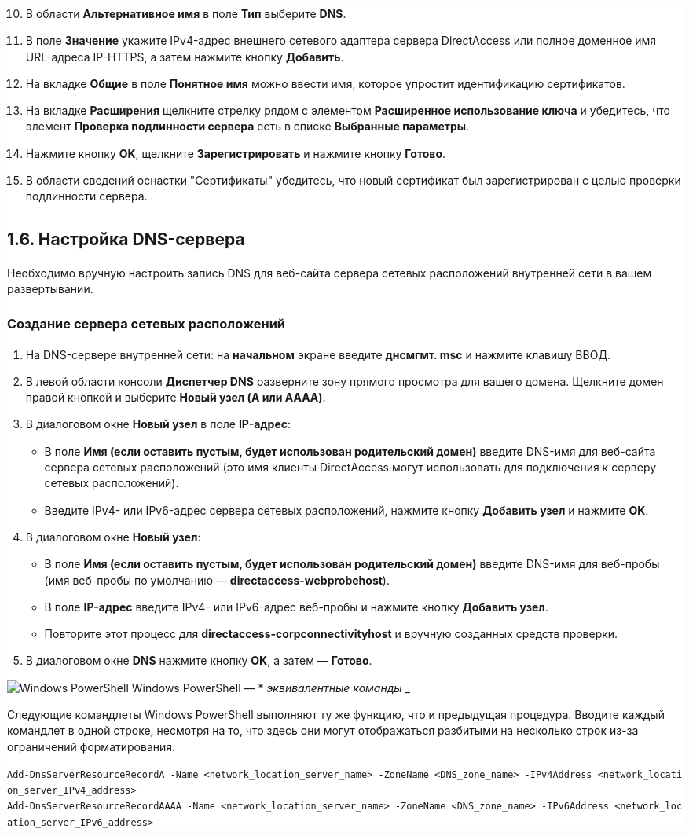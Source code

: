 10. В области **Альтернативное имя** в поле **Тип** выберите **DNS**.

11. В поле **Значение** укажите IPv4-адрес внешнего сетевого адаптера сервера DirectAccess или полное доменное имя URL-адреса IP-HTTPS, а затем нажмите кнопку **Добавить**.

12. На вкладке **Общие** в поле **Понятное имя** можно ввести имя, которое упростит идентификацию сертификатов.

13. На вкладке **Расширения** щелкните стрелку рядом с элементом **Расширенное использование ключа** и убедитесь, что элемент **Проверка подлинности сервера** есть в списке **Выбранные параметры**.

14. Нажмите кнопку **OK**, щелкните **Зарегистрировать** и нажмите кнопку **Готово**.

15. В области сведений оснастки "Сертификаты" убедитесь, что новый сертификат был зарегистрирован с целью проверки подлинности сервера.

## <a name="16-configure-the-dns-server"></a><a name="ConfigDNS"></a>1.6. Настройка DNS-сервера
Необходимо вручную настроить запись DNS для веб-сайта сервера сетевых расположений внутренней сети в вашем развертывании.

### <a name="to-create-the-network-location-server"></a><a name="NLS_DNS"></a>Создание сервера сетевых расположений

1.  На DNS-сервере внутренней сети: на **начальном** экране введите **днсмгмт. msc** и нажмите клавишу ВВОД.

2.  В левой области консоли **Диспетчер DNS** разверните зону прямого просмотра для вашего домена. Щелкните домен правой кнопкой и выберите **Новый узел (A или AAAA)**.

3.  В диалоговом окне **Новый узел** в поле **IP-адрес**:

    -   В поле **Имя (если оставить пустым, будет использован родительский домен)** введите DNS-имя для веб-сайта сервера сетевых расположений (это имя клиенты DirectAccess могут использовать для подключения к серверу сетевых расположений).

    -   Введите IPv4- или IPv6-адрес сервера сетевых расположений, нажмите кнопку **Добавить узел** и нажмите **ОК**.

4.  В диалоговом окне **Новый узел**:

    -   В поле **Имя (если оставить пустым, будет использован родительский домен)** введите DNS-имя для веб-пробы (имя веб-пробы по умолчанию — **directaccess-webprobehost**).

    -   В поле **IP-адрес** введите IPv4- или IPv6-адрес веб-пробы и нажмите кнопку **Добавить узел**.

    -   Повторите этот процесс для **directaccess-corpconnectivityhost** и вручную созданных средств проверки.

5.  В диалоговом окне **DNS** нажмите кнопку **ОК**, а затем — **Готово**.

![Windows PowerShell Windows PowerShell — ](../../../media/Step-1-Configuring-DirectAccess-Infrastructure/PowerShellLogoSmall.gif) * *_<em>эквивалентные команды</em>_* _

Следующие командлеты Windows PowerShell выполняют ту же функцию, что и предыдущая процедура. Вводите каждый командлет в одной строке, несмотря на то, что здесь они могут отображаться разбитыми на несколько строк из-за ограничений форматирования.

```
Add-DnsServerResourceRecordA -Name <network_location_server_name> -ZoneName <DNS_zone_name> -IPv4Address <network_location_server_IPv4_address>
Add-DnsServerResourceRecordAAAA -Name <network_location_server_name> -ZoneName <DNS_zone_name> -IPv6Address <network_location_server_IPv6_address>
```
